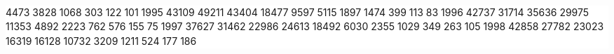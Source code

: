    <td style="text-align:right;"> 4473 </td>
   <td style="text-align:right;"> 3828 </td>
   <td style="text-align:right;"> 1068 </td>
   <td style="text-align:right;"> 303 </td>
   <td style="text-align:right;"> 122 </td>
   <td style="text-align:right;"> 101 </td>
  </tr>
  <tr>
   <td style="text-align:left;"> 1995 </td>
   <td style="text-align:right;"> 43109 </td>
   <td style="text-align:right;"> 49211 </td>
   <td style="text-align:right;"> 43404 </td>
   <td style="text-align:right;"> 18477 </td>
   <td style="text-align:right;"> 9597 </td>
   <td style="text-align:right;"> 5115 </td>
   <td style="text-align:right;"> 1897 </td>
   <td style="text-align:right;"> 1474 </td>
   <td style="text-align:right;"> 399 </td>
   <td style="text-align:right;"> 113 </td>
   <td style="text-align:right;"> 83 </td>
  </tr>
  <tr>
   <td style="text-align:left;"> 1996 </td>
   <td style="text-align:right;"> 42737 </td>
   <td style="text-align:right;"> 31714 </td>
   <td style="text-align:right;"> 35636 </td>
   <td style="text-align:right;"> 29975 </td>
   <td style="text-align:right;"> 11353 </td>
   <td style="text-align:right;"> 4892 </td>
   <td style="text-align:right;"> 2223 </td>
   <td style="text-align:right;"> 762 </td>
   <td style="text-align:right;"> 576 </td>
   <td style="text-align:right;"> 155 </td>
   <td style="text-align:right;"> 75 </td>
  </tr>
  <tr>
   <td style="text-align:left;"> 1997 </td>
   <td style="text-align:right;"> 37627 </td>
   <td style="text-align:right;"> 31462 </td>
   <td style="text-align:right;"> 22986 </td>
   <td style="text-align:right;"> 24613 </td>
   <td style="text-align:right;"> 18492 </td>
   <td style="text-align:right;"> 6030 </td>
   <td style="text-align:right;"> 2355 </td>
   <td style="text-align:right;"> 1029 </td>
   <td style="text-align:right;"> 349 </td>
   <td style="text-align:right;"> 263 </td>
   <td style="text-align:right;"> 105 </td>
  </tr>
  <tr>
   <td style="text-align:left;"> 1998 </td>
   <td style="text-align:right;"> 42858 </td>
   <td style="text-align:right;"> 27782 </td>
   <td style="text-align:right;"> 23023 </td>
   <td style="text-align:right;"> 16319 </td>
   <td style="text-align:right;"> 16128 </td>
   <td style="text-align:right;"> 10732 </td>
   <td style="text-align:right;"> 3209 </td>
   <td style="text-align:right;"> 1211 </td>
   <td style="text-align:right;"> 524 </td>
   <td style="text-align:right;"> 177 </td>
   <td style="text-align:right;"> 186 </td>
  </tr>
  <tr>
